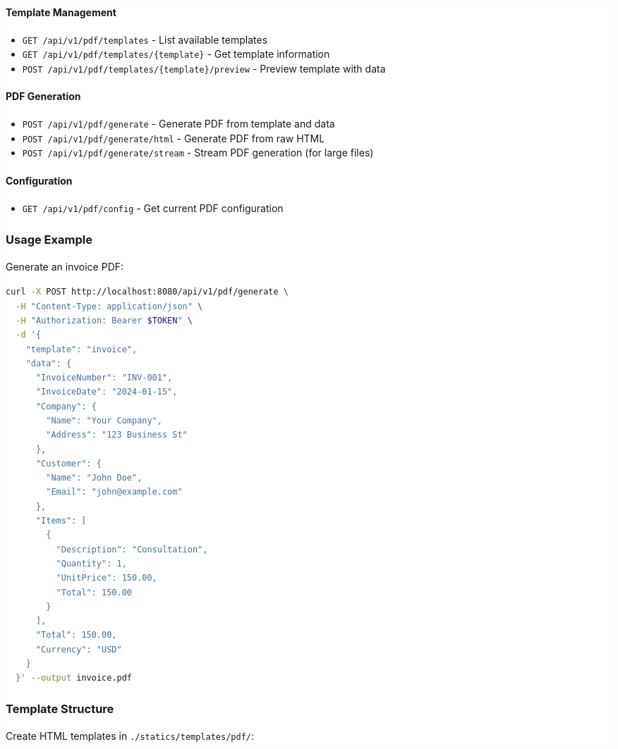 #### Template Management
- `GET /api/v1/pdf/templates` - List available templates
- `GET /api/v1/pdf/templates/{template}` - Get template information
- `POST /api/v1/pdf/templates/{template}/preview` - Preview template with data

#### PDF Generation
- `POST /api/v1/pdf/generate` - Generate PDF from template and data
- `POST /api/v1/pdf/generate/html` - Generate PDF from raw HTML
- `POST /api/v1/pdf/generate/stream` - Stream PDF generation (for large files)

#### Configuration
- `GET /api/v1/pdf/config` - Get current PDF configuration

### Usage Example

Generate an invoice PDF:

```bash
curl -X POST http://localhost:8080/api/v1/pdf/generate \
  -H "Content-Type: application/json" \
  -H "Authorization: Bearer $TOKEN" \
  -d '{
    "template": "invoice",
    "data": {
      "InvoiceNumber": "INV-001",
      "InvoiceDate": "2024-01-15",
      "Company": {
        "Name": "Your Company",
        "Address": "123 Business St"
      },
      "Customer": {
        "Name": "John Doe",
        "Email": "john@example.com"
      },
      "Items": [
        {
          "Description": "Consultation",
          "Quantity": 1,
          "UnitPrice": 150.00,
          "Total": 150.00
        }
      ],
      "Total": 150.00,
      "Currency": "USD"
    }
  }' --output invoice.pdf
```

### Template Structure

Create HTML templates in `./statics/templates/pdf/`:

